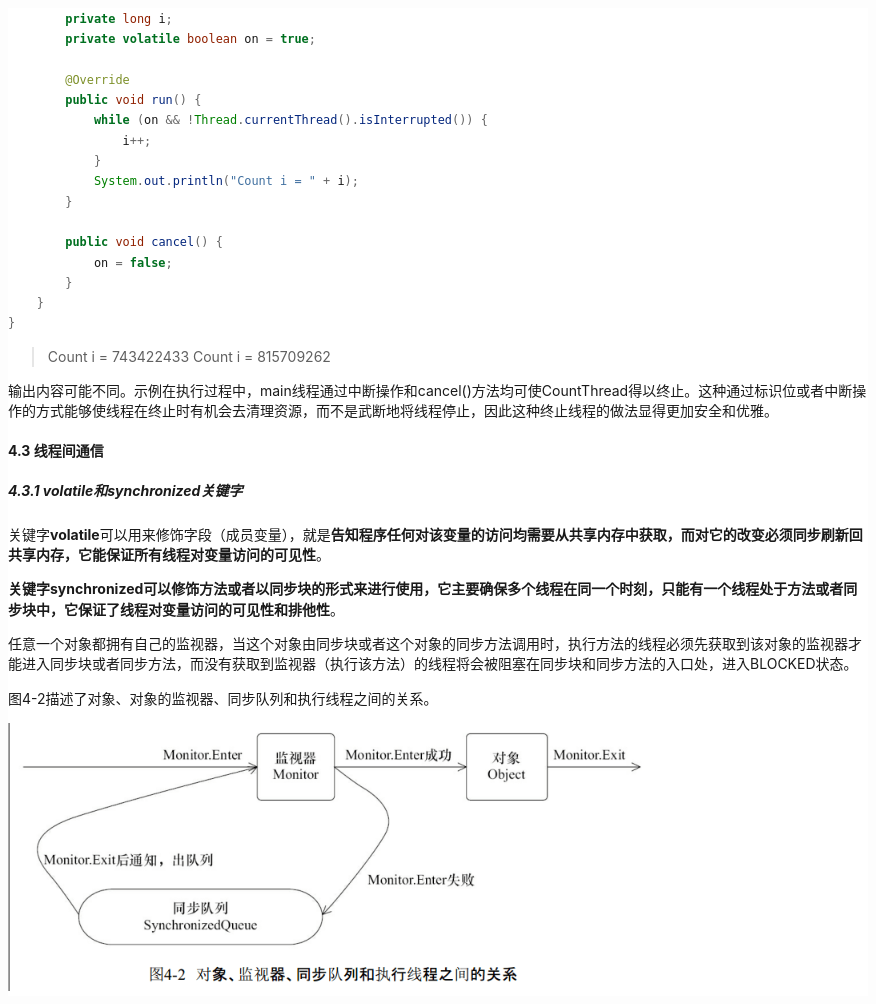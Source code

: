 ```java
        private long i;
        private volatile boolean on = true;

        @Override
        public void run() {
            while (on && !Thread.currentThread().isInterrupted()) {
                i++;
            }
            System.out.println("Count i = " + i);
        }

        public void cancel() {
            on = false;
        }
    }
}
```

> Count i = 743422433
> Count i = 815709262

输出内容可能不同。示例在执行过程中，main线程通过中断操作和cancel()方法均可使CountThread得以终止。这种通过标识位或者中断操作的方式能够使线程在终止时有机会去清理资源，而不是武断地将线程停止，因此这种终止线程的做法显得更加安全和优雅。  

#### 4.3 线程间通信

##### 4.3.1 volatile和synchronized关键字  

关键字**volatile**可以用来修饰字段（成员变量），就是**告知程序任何对该变量的访问均需要从共享内存中获取，而对它的改变必须同步刷新回共享内存，它能保证所有线程对变量访问的可见性**。

**关键字synchronized可以修饰方法或者以同步块的形式来进行使用，它主要确保多个线程在同一个时刻，只能有一个线程处于方法或者同步块中，它保证了线程对变量访问的可见性和排他性**。  

任意一个对象都拥有自己的监视器，当这个对象由同步块或者这个对象的同步方法调用时，执行方法的线程必须先获取到该对象的监视器才能进入同步块或者同步方法，而没有获取到监视器（执行该方法）的线程将会被阻塞在同步块和同步方法的入口处，进入BLOCKED状态。

图4-2描述了对象、对象的监视器、同步队列和执行线程之间的关系。  

<img src="media/images/image-20230222172102376.png" alt="image-20230222172102376" style="zoom:80%;" />
